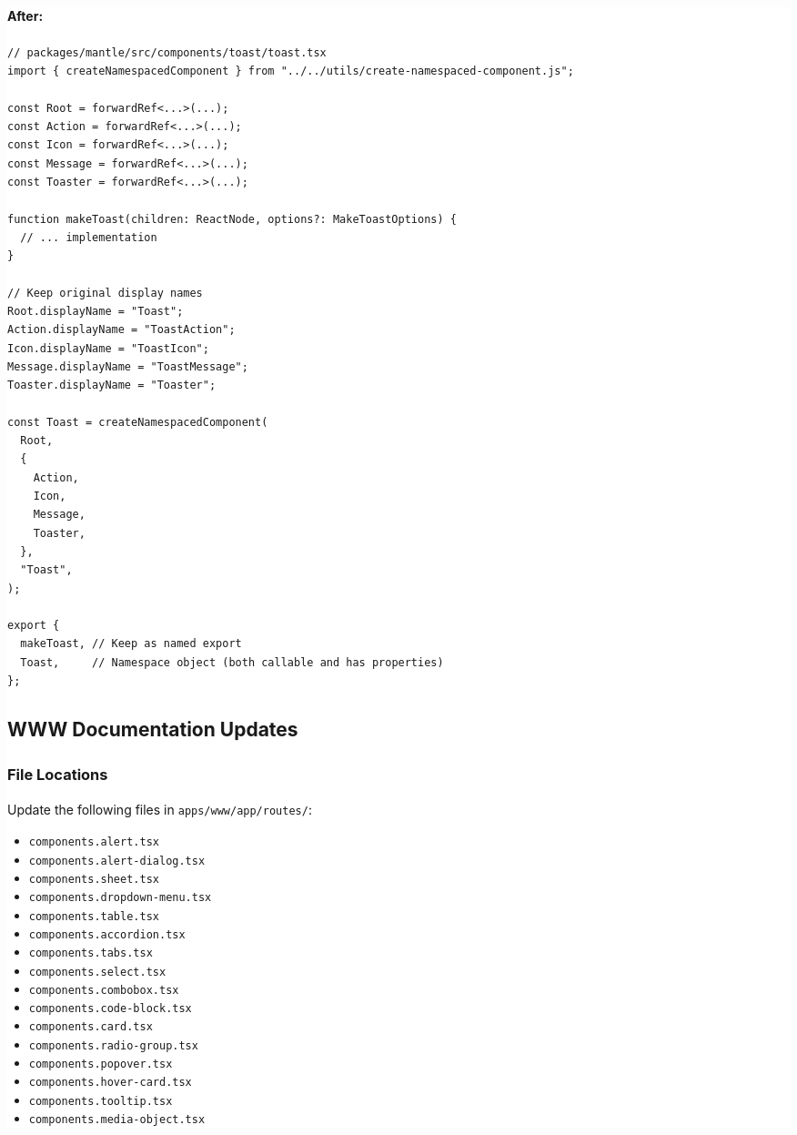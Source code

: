 ```tsx
```

#### After:

```tsx
// packages/mantle/src/components/toast/toast.tsx
import { createNamespacedComponent } from "../../utils/create-namespaced-component.js";

const Root = forwardRef<...>(...);
const Action = forwardRef<...>(...);
const Icon = forwardRef<...>(...);
const Message = forwardRef<...>(...);
const Toaster = forwardRef<...>(...);

function makeToast(children: ReactNode, options?: MakeToastOptions) {
  // ... implementation
}

// Keep original display names
Root.displayName = "Toast";
Action.displayName = "ToastAction";
Icon.displayName = "ToastIcon";
Message.displayName = "ToastMessage";
Toaster.displayName = "Toaster";

const Toast = createNamespacedComponent(
  Root,
  {
    Action,
    Icon,
    Message,
    Toaster,
  },
  "Toast",
);

export {
  makeToast, // Keep as named export
  Toast,     // Namespace object (both callable and has properties)
};
```

## WWW Documentation Updates

### File Locations

Update the following files in `apps/www/app/routes/`:
- `components.alert.tsx`
- `components.alert-dialog.tsx`
- `components.sheet.tsx`
- `components.dropdown-menu.tsx`
- `components.table.tsx`
- `components.accordion.tsx`
- `components.tabs.tsx`
- `components.select.tsx`
- `components.combobox.tsx`
- `components.code-block.tsx`
- `components.card.tsx`
- `components.radio-group.tsx`
- `components.popover.tsx`
- `components.hover-card.tsx`
- `components.tooltip.tsx`
- `components.media-object.tsx`